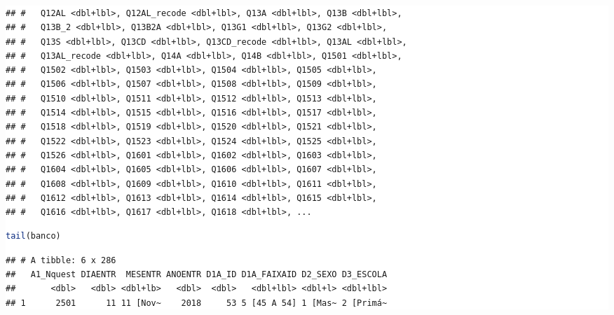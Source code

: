     ## #   Q12AL <dbl+lbl>, Q12AL_recode <dbl+lbl>, Q13A <dbl+lbl>, Q13B <dbl+lbl>,
    ## #   Q13B_2 <dbl+lbl>, Q13B2A <dbl+lbl>, Q13G1 <dbl+lbl>, Q13G2 <dbl+lbl>,
    ## #   Q13S <dbl+lbl>, Q13CD <dbl+lbl>, Q13CD_recode <dbl+lbl>, Q13AL <dbl+lbl>,
    ## #   Q13AL_recode <dbl+lbl>, Q14A <dbl+lbl>, Q14B <dbl+lbl>, Q1501 <dbl+lbl>,
    ## #   Q1502 <dbl+lbl>, Q1503 <dbl+lbl>, Q1504 <dbl+lbl>, Q1505 <dbl+lbl>,
    ## #   Q1506 <dbl+lbl>, Q1507 <dbl+lbl>, Q1508 <dbl+lbl>, Q1509 <dbl+lbl>,
    ## #   Q1510 <dbl+lbl>, Q1511 <dbl+lbl>, Q1512 <dbl+lbl>, Q1513 <dbl+lbl>,
    ## #   Q1514 <dbl+lbl>, Q1515 <dbl+lbl>, Q1516 <dbl+lbl>, Q1517 <dbl+lbl>,
    ## #   Q1518 <dbl+lbl>, Q1519 <dbl+lbl>, Q1520 <dbl+lbl>, Q1521 <dbl+lbl>,
    ## #   Q1522 <dbl+lbl>, Q1523 <dbl+lbl>, Q1524 <dbl+lbl>, Q1525 <dbl+lbl>,
    ## #   Q1526 <dbl+lbl>, Q1601 <dbl+lbl>, Q1602 <dbl+lbl>, Q1603 <dbl+lbl>,
    ## #   Q1604 <dbl+lbl>, Q1605 <dbl+lbl>, Q1606 <dbl+lbl>, Q1607 <dbl+lbl>,
    ## #   Q1608 <dbl+lbl>, Q1609 <dbl+lbl>, Q1610 <dbl+lbl>, Q1611 <dbl+lbl>,
    ## #   Q1612 <dbl+lbl>, Q1613 <dbl+lbl>, Q1614 <dbl+lbl>, Q1615 <dbl+lbl>,
    ## #   Q1616 <dbl+lbl>, Q1617 <dbl+lbl>, Q1618 <dbl+lbl>, ...

``` r
tail(banco)
```

    ## # A tibble: 6 x 286
    ##   A1_Nquest DIAENTR  MESENTR ANOENTR D1A_ID D1A_FAIXAID D2_SEXO D3_ESCOLA
    ##       <dbl>   <dbl> <dbl+lb>   <dbl>  <dbl>   <dbl+lbl> <dbl+l> <dbl+lbl>
    ## 1      2501      11 11 [Nov~    2018     53 5 [45 A 54] 1 [Mas~ 2 [Primá~